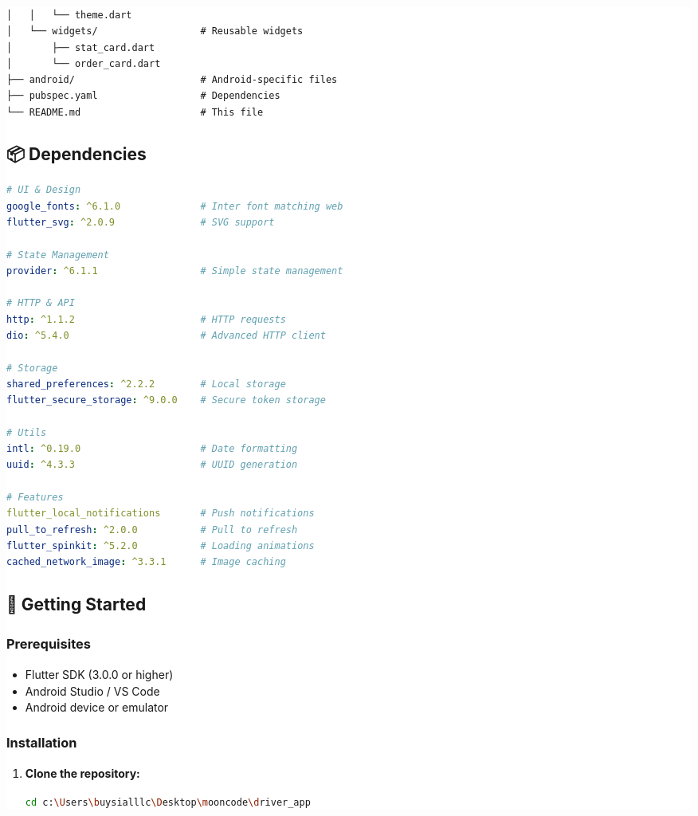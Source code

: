 ```
│   │   └── theme.dart
│   └── widgets/                  # Reusable widgets
│       ├── stat_card.dart
│       └── order_card.dart
├── android/                      # Android-specific files
├── pubspec.yaml                  # Dependencies
└── README.md                     # This file
```

## 📦 Dependencies

```yaml
# UI & Design
google_fonts: ^6.1.0              # Inter font matching web
flutter_svg: ^2.0.9               # SVG support

# State Management
provider: ^6.1.1                  # Simple state management

# HTTP & API
http: ^1.1.2                      # HTTP requests
dio: ^5.4.0                       # Advanced HTTP client

# Storage
shared_preferences: ^2.2.2        # Local storage
flutter_secure_storage: ^9.0.0    # Secure token storage

# Utils
intl: ^0.19.0                     # Date formatting
uuid: ^4.3.3                      # UUID generation

# Features
flutter_local_notifications       # Push notifications
pull_to_refresh: ^2.0.0           # Pull to refresh
flutter_spinkit: ^5.2.0           # Loading animations
cached_network_image: ^3.3.1      # Image caching
```

## 🚀 Getting Started

### Prerequisites

- Flutter SDK (3.0.0 or higher)
- Android Studio / VS Code
- Android device or emulator

### Installation

1. **Clone the repository:**
   ```bash
   cd c:\Users\buysialllc\Desktop\mooncode\driver_app
   ```
